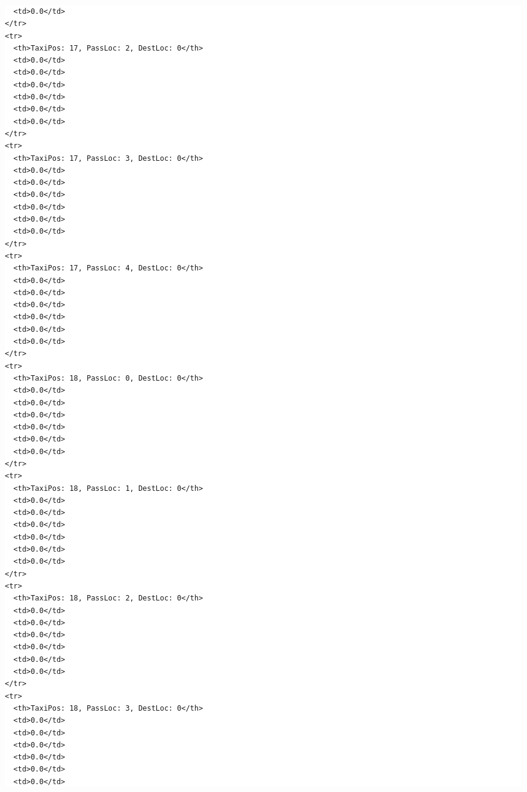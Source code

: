       <td>0.0</td>
    </tr>
    <tr>
      <th>TaxiPos: 17, PassLoc: 2, DestLoc: 0</th>
      <td>0.0</td>
      <td>0.0</td>
      <td>0.0</td>
      <td>0.0</td>
      <td>0.0</td>
      <td>0.0</td>
    </tr>
    <tr>
      <th>TaxiPos: 17, PassLoc: 3, DestLoc: 0</th>
      <td>0.0</td>
      <td>0.0</td>
      <td>0.0</td>
      <td>0.0</td>
      <td>0.0</td>
      <td>0.0</td>
    </tr>
    <tr>
      <th>TaxiPos: 17, PassLoc: 4, DestLoc: 0</th>
      <td>0.0</td>
      <td>0.0</td>
      <td>0.0</td>
      <td>0.0</td>
      <td>0.0</td>
      <td>0.0</td>
    </tr>
    <tr>
      <th>TaxiPos: 18, PassLoc: 0, DestLoc: 0</th>
      <td>0.0</td>
      <td>0.0</td>
      <td>0.0</td>
      <td>0.0</td>
      <td>0.0</td>
      <td>0.0</td>
    </tr>
    <tr>
      <th>TaxiPos: 18, PassLoc: 1, DestLoc: 0</th>
      <td>0.0</td>
      <td>0.0</td>
      <td>0.0</td>
      <td>0.0</td>
      <td>0.0</td>
      <td>0.0</td>
    </tr>
    <tr>
      <th>TaxiPos: 18, PassLoc: 2, DestLoc: 0</th>
      <td>0.0</td>
      <td>0.0</td>
      <td>0.0</td>
      <td>0.0</td>
      <td>0.0</td>
      <td>0.0</td>
    </tr>
    <tr>
      <th>TaxiPos: 18, PassLoc: 3, DestLoc: 0</th>
      <td>0.0</td>
      <td>0.0</td>
      <td>0.0</td>
      <td>0.0</td>
      <td>0.0</td>
      <td>0.0</td>